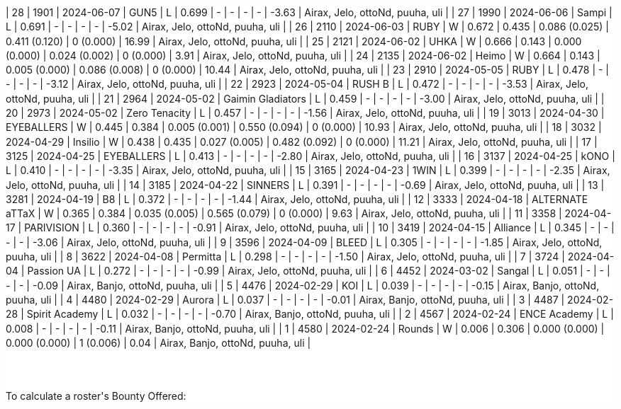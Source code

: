 |           28 |     1901 | 2024-06-07 | GUN5              | L   | 0.699      | -            | -                | -                | -         |    -3.63 | Airax, Jelo, ottoNd, puuha, uli  |
|           27 |     1990 | 2024-06-06 | Sampi             | L   | 0.691      | -            | -                | -                | -         |    -5.02 | Airax, Jelo, ottoNd, puuha, uli  |
|           26 |     2110 | 2024-06-03 | RUBY              | W   | 0.672      | 0.435        | 0.086 (0.025)    | 0.411 (0.120)    | 0 (0.000) |    16.99 | Airax, Jelo, ottoNd, puuha, uli  |
|           25 |     2121 | 2024-06-02 | UHKA              | W   | 0.666      | 0.143        | 0.000 (0.000)    | 0.024 (0.002)    | 0 (0.000) |     3.91 | Airax, Jelo, ottoNd, puuha, uli  |
|           24 |     2135 | 2024-06-02 | Heimo             | W   | 0.664      | 0.143        | 0.005 (0.000)    | 0.086 (0.008)    | 0 (0.000) |    10.44 | Airax, Jelo, ottoNd, puuha, uli  |
|           23 |     2910 | 2024-05-05 | RUBY              | L   | 0.478      | -            | -                | -                | -         |    -3.12 | Airax, Jelo, ottoNd, puuha, uli  |
|           22 |     2923 | 2024-05-04 | RUSH B            | L   | 0.472      | -            | -                | -                | -         |    -3.53 | Airax, Jelo, ottoNd, puuha, uli  |
|           21 |     2964 | 2024-05-02 | Gaimin Gladiators | L   | 0.459      | -            | -                | -                | -         |    -3.00 | Airax, Jelo, ottoNd, puuha, uli  |
|           20 |     2973 | 2024-05-02 | Zero Tenacity     | L   | 0.457      | -            | -                | -                | -         |    -1.56 | Airax, Jelo, ottoNd, puuha, uli  |
|           19 |     3013 | 2024-04-30 | EYEBALLERS        | W   | 0.445      | 0.384        | 0.005 (0.001)    | 0.550 (0.094)    | 0 (0.000) |    10.93 | Airax, Jelo, ottoNd, puuha, uli  |
|           18 |     3032 | 2024-04-29 | Insilio           | W   | 0.438      | 0.435        | 0.027 (0.005)    | 0.482 (0.092)    | 0 (0.000) |    11.21 | Airax, Jelo, ottoNd, puuha, uli  |
|           17 |     3125 | 2024-04-25 | EYEBALLERS        | L   | 0.413      | -            | -                | -                | -         |    -2.80 | Airax, Jelo, ottoNd, puuha, uli  |
|           16 |     3137 | 2024-04-25 | kONO              | L   | 0.410      | -            | -                | -                | -         |    -3.35 | Airax, Jelo, ottoNd, puuha, uli  |
|           15 |     3165 | 2024-04-23 | 1WIN              | L   | 0.399      | -            | -                | -                | -         |    -2.35 | Airax, Jelo, ottoNd, puuha, uli  |
|           14 |     3185 | 2024-04-22 | SINNERS           | L   | 0.391      | -            | -                | -                | -         |    -0.69 | Airax, Jelo, ottoNd, puuha, uli  |
|           13 |     3281 | 2024-04-19 | B8                | L   | 0.372      | -            | -                | -                | -         |    -1.44 | Airax, Jelo, ottoNd, puuha, uli  |
|           12 |     3333 | 2024-04-18 | ALTERNATE aTTaX   | W   | 0.365      | 0.384        | 0.035 (0.005)    | 0.565 (0.079)    | 0 (0.000) |     9.63 | Airax, Jelo, ottoNd, puuha, uli  |
|           11 |     3358 | 2024-04-17 | PARIVISION        | L   | 0.360      | -            | -                | -                | -         |    -0.91 | Airax, Jelo, ottoNd, puuha, uli  |
|           10 |     3419 | 2024-04-15 | Alliance          | L   | 0.345      | -            | -                | -                | -         |    -3.06 | Airax, Jelo, ottoNd, puuha, uli  |
|            9 |     3596 | 2024-04-09 | BLEED             | L   | 0.305      | -            | -                | -                | -         |    -1.85 | Airax, Jelo, ottoNd, puuha, uli  |
|            8 |     3622 | 2024-04-08 | Permitta          | L   | 0.298      | -            | -                | -                | -         |    -1.50 | Airax, Jelo, ottoNd, puuha, uli  |
|            7 |     3724 | 2024-04-04 | Passion UA        | L   | 0.272      | -            | -                | -                | -         |    -0.99 | Airax, Jelo, ottoNd, puuha, uli  |
|            6 |     4452 | 2024-03-02 | Sangal            | L   | 0.051      | -            | -                | -                | -         |    -0.09 | Airax, Banjo, ottoNd, puuha, uli |
|            5 |     4476 | 2024-02-29 | KOI               | L   | 0.039      | -            | -                | -                | -         |    -0.15 | Airax, Banjo, ottoNd, puuha, uli |
|            4 |     4480 | 2024-02-29 | Aurora            | L   | 0.037      | -            | -                | -                | -         |    -0.01 | Airax, Banjo, ottoNd, puuha, uli |
|            3 |     4487 | 2024-02-28 | Spirit Academy    | L   | 0.032      | -            | -                | -                | -         |    -0.70 | Airax, Banjo, ottoNd, puuha, uli |
|            2 |     4567 | 2024-02-24 | ENCE Academy      | L   | 0.008      | -            | -                | -                | -         |    -0.11 | Airax, Banjo, ottoNd, puuha, uli |
|            1 |     4580 | 2024-02-24 | Rounds            | W   | 0.006      | 0.306        | 0.000 (0.000)    | 0.000 (0.000)    | 1 (0.006) |     0.04 | Airax, Banjo, ottoNd, puuha, uli |

<br />
<span id="table2"></span><br />
To calculate a roster's Bounty Offered:<br />
